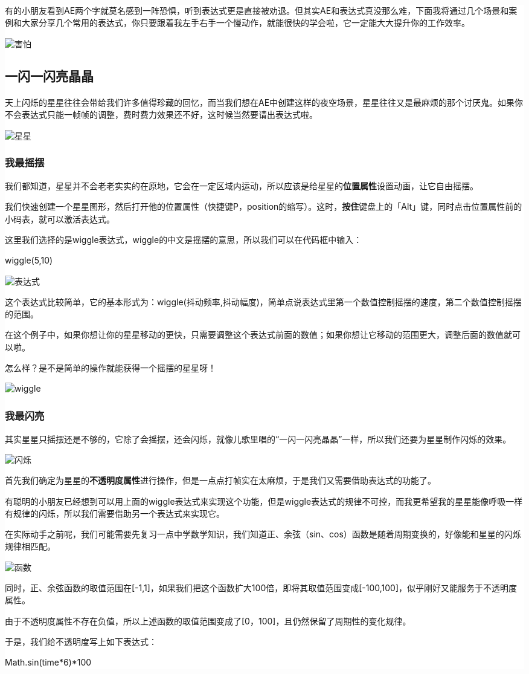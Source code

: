 

有的小朋友看到AE两个字就莫名感到一阵恐惧，听到表达式更是直接被劝退。但其实AE和表达式真没那么难，下面我将通过几个场景和案例和大家分享几个常用的表达式，你只要跟着我左手右手一个慢动作，就能很快的学会啦，它一定能大大提升你的工作效率。

![害怕](https://makeapp-1258954924.cos.ap-chongqing.myqcloud.com/blog/20190921131722.png)

## 一闪一闪亮晶晶

天上闪烁的星星往往会带给我们许多值得珍藏的回忆，而当我们想在AE中创建这样的夜空场景，星星往往又是最麻烦的那个讨厌鬼。如果你不会表达式只能一帧帧的调整，费时费力效果还不好，这时候当然要请出表达式啦。

![星星](https://makeapp-1258954924.cos.ap-chongqing.myqcloud.com/blog/1.jpg)


### 我最摇摆

我们都知道，星星并不会老老实实的在原地，它会在一定区域内运动，所以应该是给星星的**位置属性**设置动画，让它自由摇摆。

我们快速创建一个星星图形，然后打开他的位置属性（快捷键P，position的缩写）。这时，**按住**键盘上的「Alt」键，同时点击位置属性前的小码表，就可以激活表达式。

这里我们选择的是wiggle表达式，wiggle的中文是摇摆的意思，所以我们可以在代码框中输入：

wiggle(5,10)

![表达式](https://makeapp-1258954924.cos.ap-chongqing.myqcloud.com/blog/2.jpg)


这个表达式比较简单，它的基本形式为：wiggle(抖动频率,抖动幅度)，简单点说表达式里第一个数值控制摇摆的速度，第二个数值控制摇摆的范围。

在这个例子中，如果你想让你的星星移动的更快，只需要调整这个表达式前面的数值；如果你想让它移动的范围更大，调整后面的数值就可以啦。

怎么样？是不是简单的操作就能获得一个摇摆的星星呀！

![wiggle](https://makeapp-1258954924.cos.ap-chongqing.myqcloud.com/blog/1.gif)



### 我最闪亮

其实星星只摇摆还是不够的，它除了会摇摆，还会闪烁，就像儿歌里唱的“一闪一闪亮晶晶”一样，所以我们还要为星星制作闪烁的效果。

![闪烁](https://makeapp-1258954924.cos.ap-chongqing.myqcloud.com/blog/2.gif)

首先我们确定为星星的**不透明度属性**进行操作，但是一点点打帧实在太麻烦，于是我们又需要借助表达式的功能了。

有聪明的小朋友已经想到可以用上面的wiggle表达式来实现这个功能，但是wiggle表达式的规律不可控，而我更希望我的星星能像呼吸一样有规律的闪烁，所以我们需要借助另一个表达式来实现它。

在实际动手之前呢，我们可能需要先复习一点中学数学知识，我们知道正、余弦（sin、cos）函数是随着周期变换的，好像能和星星的闪烁规律相匹配。

![函数](https://makeapp-1258954924.cos.ap-chongqing.myqcloud.com/blog/函数.png)

同时，正、余弦函数的取值范围在[-1,1]，如果我们把这个函数扩大100倍，即将其取值范围变成[-100,100]，似乎刚好又能服务于不透明度属性。

由于不透明度属性不存在负值，所以上述函数的取值范围变成了[0，100]，且仍然保留了周期性的变化规律。

于是，我们给不透明度写上如下表达式：

Math.sin(time*6)*100
